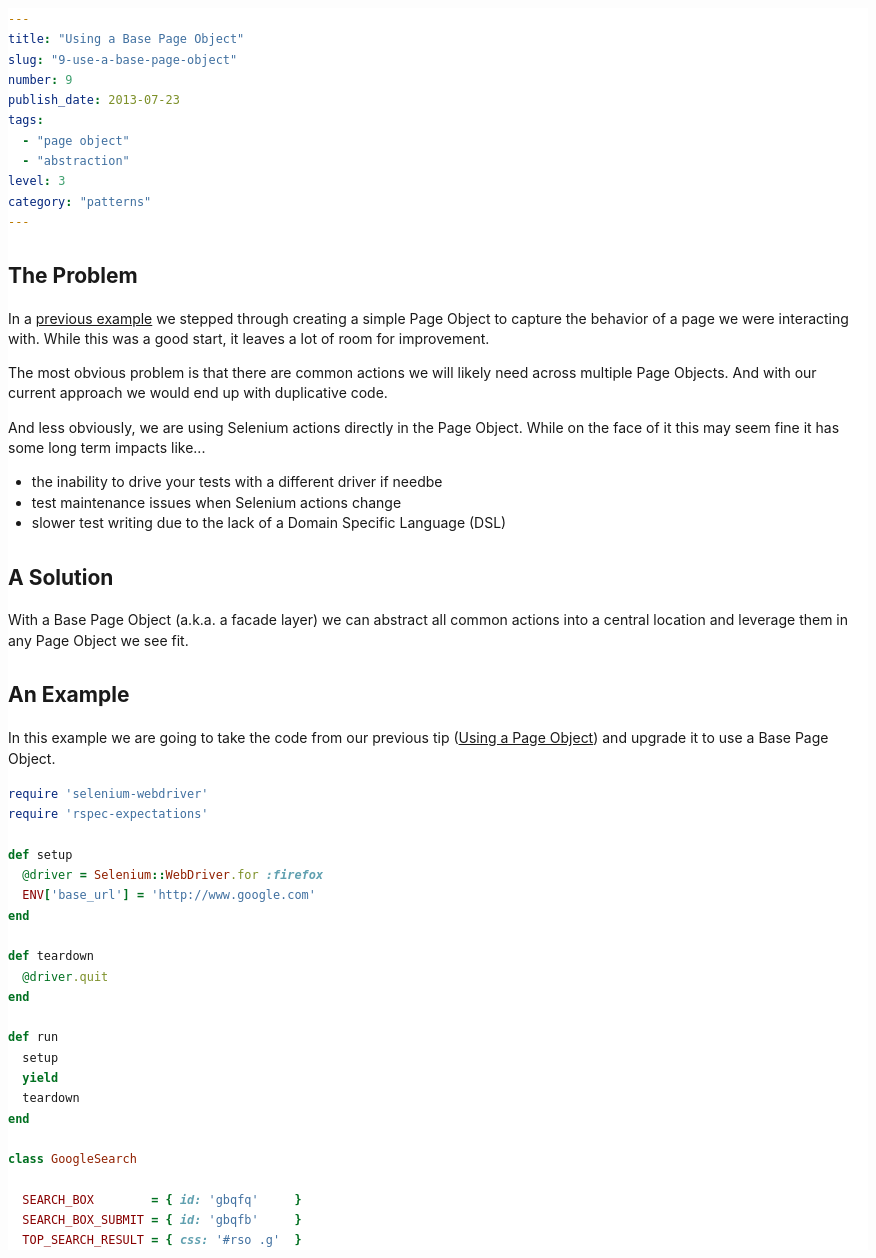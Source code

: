 ```yaml
---
title: "Using a Base Page Object"
slug: "9-use-a-base-page-object"
number: 9
publish_date: 2013-07-23
tags:
  - "page object"
  - "abstraction"
level: 3
category: "patterns"
---
```


## The Problem

In a [previous example](http://elementalselenium.com/tips/7-use-a-page-object) we stepped through creating a simple Page Object to capture the behavior of a page we were interacting with. While this was a good start, it leaves a lot of room for improvement.

The most obvious problem is that there are common actions we will likely need across multiple Page Objects. And with our current approach we would end up with duplicative code.

And less obviously, we are using Selenium actions directly in the Page Object. While on the face of it this may seem fine it has some long term impacts like...
+ the inability to drive your tests with a different driver if needbe
+ test maintenance issues when Selenium actions change
+ slower test writing due to the lack of a Domain Specific Language (DSL)


## A Solution

With a Base Page Object (a.k.a. a facade layer) we can abstract all common actions into a central location and leverage them in any Page Object we see fit.


## An Example

In this example we are going to take the code from our previous tip ([Using a Page Object](http://elementalselenium.com/tips/7-use-a-page-object)) and upgrade it to use a Base Page Object.

```ruby
require 'selenium-webdriver'
require 'rspec-expectations'

def setup
  @driver = Selenium::WebDriver.for :firefox
  ENV['base_url'] = 'http://www.google.com'
end

def teardown
  @driver.quit
end

def run
  setup
  yield
  teardown
end

class GoogleSearch

  SEARCH_BOX        = { id: 'gbqfq'     }
  SEARCH_BOX_SUBMIT = { id: 'gbqfb'     }
  TOP_SEARCH_RESULT = { css: '#rso .g'  }
```